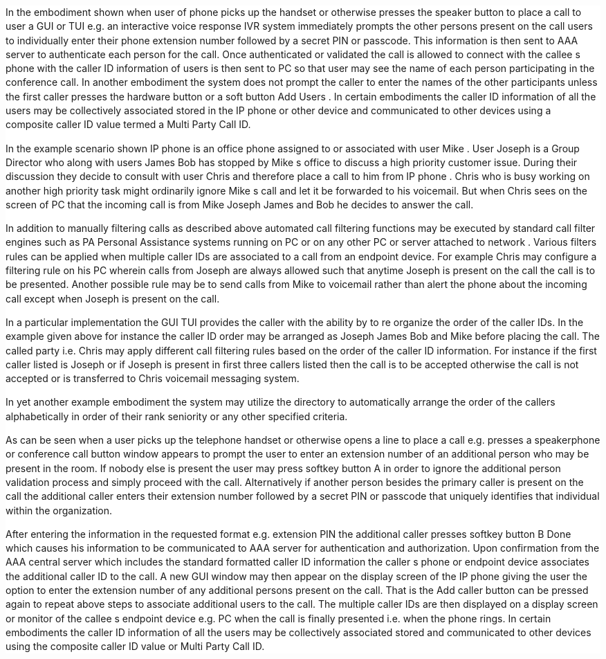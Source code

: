 In the embodiment shown when user of phone picks up the handset or otherwise presses the speaker button to place a call to user a GUI or TUI e.g. an interactive voice response IVR system immediately prompts the other persons present on the call users to individually enter their phone extension number followed by a secret PIN or passcode. This information is then sent to AAA server to authenticate each person for the call. Once authenticated or validated the call is allowed to connect with the callee s phone with the caller ID information of users is then sent to PC so that user may see the name of each person participating in the conference call. In another embodiment the system does not prompt the caller to enter the names of the other participants unless the first caller presses the hardware button or a soft button Add Users . In certain embodiments the caller ID information of all the users may be collectively associated stored in the IP phone or other device and communicated to other devices using a composite caller ID value termed a Multi Party Call ID.

In the example scenario shown IP phone is an office phone assigned to or associated with user Mike . User Joseph is a Group Director who along with users James Bob has stopped by Mike s office to discuss a high priority customer issue. During their discussion they decide to consult with user Chris and therefore place a call to him from IP phone . Chris who is busy working on another high priority task might ordinarily ignore Mike s call and let it be forwarded to his voicemail. But when Chris sees on the screen of PC that the incoming call is from Mike Joseph James and Bob he decides to answer the call.

In addition to manually filtering calls as described above automated call filtering functions may be executed by standard call filter engines such as PA Personal Assistance systems running on PC or on any other PC or server attached to network . Various filters rules can be applied when multiple caller IDs are associated to a call from an endpoint device. For example Chris may configure a filtering rule on his PC wherein calls from Joseph are always allowed such that anytime Joseph is present on the call the call is to be presented. Another possible rule may be to send calls from Mike to voicemail rather than alert the phone about the incoming call except when Joseph is present on the call.

In a particular implementation the GUI TUI provides the caller with the ability by to re organize the order of the caller IDs. In the example given above for instance the caller ID order may be arranged as Joseph James Bob and Mike before placing the call. The called party i.e. Chris may apply different call filtering rules based on the order of the caller ID information. For instance if the first caller listed is Joseph or if Joseph is present in first three callers listed then the call is to be accepted otherwise the call is not accepted or is transferred to Chris voicemail messaging system.

In yet another example embodiment the system may utilize the directory to automatically arrange the order of the callers alphabetically in order of their rank seniority or any other specified criteria.

As can be seen when a user picks up the telephone handset or otherwise opens a line to place a call e.g. presses a speakerphone or conference call button window appears to prompt the user to enter an extension number of an additional person who may be present in the room. If nobody else is present the user may press softkey button A in order to ignore the additional person validation process and simply proceed with the call. Alternatively if another person besides the primary caller is present on the call the additional caller enters their extension number followed by a secret PIN or passcode that uniquely identifies that individual within the organization.

After entering the information in the requested format e.g. extension PIN the additional caller presses softkey button B Done which causes his information to be communicated to AAA server for authentication and authorization. Upon confirmation from the AAA central server which includes the standard formatted caller ID information the caller s phone or endpoint device associates the additional caller ID to the call. A new GUI window may then appear on the display screen of the IP phone giving the user the option to enter the extension number of any additional persons present on the call. That is the Add caller button can be pressed again to repeat above steps to associate additional users to the call. The multiple caller IDs are then displayed on a display screen or monitor of the callee s endpoint device e.g. PC when the call is finally presented i.e. when the phone rings. In certain embodiments the caller ID information of all the users may be collectively associated stored and communicated to other devices using the composite caller ID value or Multi Party Call ID.
